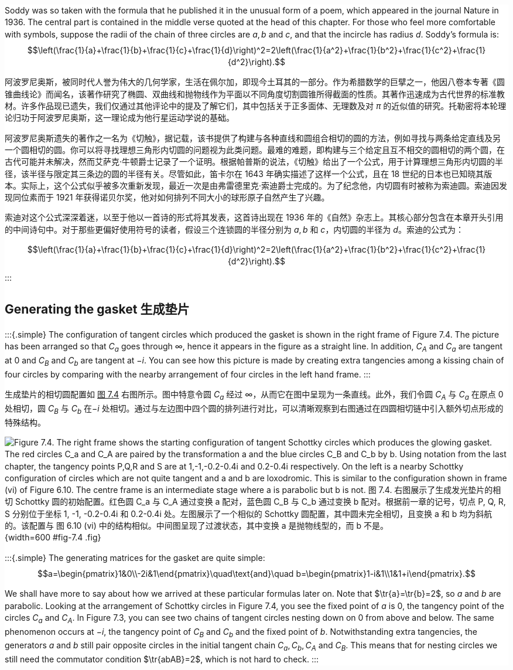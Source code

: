 Soddy was so taken with the formula that he published it in the unusual form of a poem, which appeared in the journal Nature in 1936. The central part is contained in the middle verse quoted at the head of this chapter. For those who feel more comfortable with symbols, suppose the radii of the chain of three circles are $a,b$
and $c$, and that the incircle has radius $d$. Soddy’s formula is:
$$\left(\frac{1}{a}+\frac{1}{b}+\frac{1}{c}+\frac{1}{d}\right)^2=2\left(\frac{1}{a^2}+\frac{1}{b^2}+\frac{1}{c^2}+\frac{1}{d^2}\right).$$

阿波罗尼奥斯，被同时代人誉为伟大的几何学家，生活在佩尔加，即现今土耳其的一部分。作为希腊数学的巨擘之一，他因八卷本专著《圆锥曲线论》而闻名，该著作研究了椭圆、双曲线和抛物线作为平面以不同角度切割圆锥所得截面的性质。其著作迅速成为古代世界的标准教材。许多作品现已遗失，我们仅通过其他评论中的提及了解它们，其中包括关于正多面体、无理数及对 $\pi$ 的近似值的研究。托勒密将本轮理论归功于阿波罗尼奥斯，这一理论成为他行星运动学说的基础。

阿波罗尼奥斯遗失的著作之一名为《切触》，据记载，该书提供了构建与各种直线和圆组合相切的圆的方法，例如寻找与两条给定直线及另一个圆相切的圆。你可以将寻找理想三角形内切圆的问题视为此类问题。最难的难题，即构建与三个给定且互不相交的圆相切的两个圆，在古代可能并未解决，然而艾萨克·牛顿爵士记录了一个证明。根据帕普斯的说法，《切触》给出了一个公式，用于计算理想三角形内切圆的半径，该半径与限定其三条边的圆的半径有关。尽管如此，笛卡尔在 1643 年确实描述了这样一个公式，且在 18 世纪的日本也已知晓其版本。实际上，这个公式似乎被多次重新发现，最近一次是由弗雷德里克·索迪爵士完成的。为了纪念他，内切圆有时被称为索迪圆。索迪因发现同位素而于 1921 年获得诺贝尔奖，他对如何排列不同大小的球形原子自然产生了兴趣。

索迪对这个公式深深着迷，以至于他以一首诗的形式将其发表，这首诗出现在 1936 年的《自然》杂志上。其核心部分包含在本章开头引用的中间诗句中。对于那些更偏好使用符号的读者，假设三个连锁圆的半径分别为 $a, b$ 和 $c$，内切圆的半径为 $d$。索迪的公式为：

$$\left(\frac{1}{a}+\frac{1}{b}+\frac{1}{c}+\frac{1}{d}\right)^2=2\left(\frac{1}{a^2}+\frac{1}{b^2}+\frac{1}{c^2}+\frac{1}{d^2}\right).$$
:::

## Generating the gasket 生成垫片

:::{.simple}
The configuration of tangent circles which produced the gasket is shown in the right frame of Figure 7.4. The picture has been arranged so that $C_a$ goes through $\infty$, hence it appears in the figure as a straight line. In addition, $C_A$ and $C_a$ are tangent at 0 and $C_B$ and $C_b$ are tangent at $-i$. You can see how this picture is made by creating extra tangencies among a kissing chain of four circles by comparing with the nearby arrangement of four circles in the left hand frame.
:::


生成垫片的相切圆配置如 [图 7.4](#fig-7.4) 右图所示。图中特意令圆 $C_a$ 经过 $\infty$，从而它在图中呈现为一条直线。此外，我们令圆 $C_A$ 与 $C_a$ 在原点 0 处相切，圆 $C_B$ 与 $C_b$ 在$-i$ 处相切。通过与左边图中四个圆的排列进行对比，可以清晰观察到右图通过在四圆相切链中引入额外切点形成的特殊结构。

![Figure 7.4. The right frame shows the starting configuration of tangent Schottky circles which produces the glowing gasket. The red circles $C_a$ and $C_A$ are paired by the transformation $a$ and the blue circles $C_B$ and $C_b$ by $b$. Using notation from the last chapter, the tangency points $P,Q,R$ and $S$ are at $1,-1,-0.2-0.4i$ and $0.2-0.4i$ respectively. On the left is a nearby Schottky configuration of circles which are not quite tangent and $a$
and $b$ are loxodromic. This is similar to the configuration shown in frame (vi) of Figure 6.10. The centre frame is an intermediate stage where $a$ is parabolic but $b$ is not. \
图 7.4. 右图展示了生成发光垫片的相切 Schottky 圆的初始配置。红色圆 $C_a$ 与 $C_A$ 通过变换 $a$ 配对，蓝色圆 $C_B$ 与 $C_b$ 通过变换 $b$ 配对。根据前一章的记号，切点 $P, Q, R, S$ 分别位于坐标 $1, -1, -0.2-0.4i$ 和 $0.2-0.4i$ 处。左图展示了一个相似的 Schottky 圆配置，其中圆未完全相切，且变换 $a$ 和 $b$ 均为斜航的。该配置与 [图 6.10](#fig-6.10) (vi) 中的结构相似。中间图呈现了过渡状态，其中变换 $a$ 是抛物线型的，而 $b$ 不是。](/images/indra/fig-7.4.jpg){width=600 #fig-7.4 .fig}

:::{.simple}
The generating matrices for the gasket are quite simple:
$$a=\begin{pmatrix}1&0\\-2i&1\end{pmatrix}\quad\text{and}\quad b=\begin{pmatrix}1-i&1\\1&1+i\end{pmatrix}.$$

We shall have more to say about how we arrived at these particular formulas later on. Note that $\tr{a}=\tr{b}=2$, so $a$ and $b$ are parabolic. Looking at the arrangement of Schottky circles in Figure 7.4, you see the fixed point of $a$ is 0, the tangency point of the circles $C_a$ and $C_A$. In Figure 7.3, you can see two chains of tangent circles nesting down on 0 from above and below. The same phenomenon occurs at $-i$, the tangency point of $C_B$ and $C_b$ and the fixed point of $b$. Notwithstanding extra tangencies, the generators $a$ and $b$ still pair opposite circles in the initial tangent chain $C_a,C_b,C_A$ and $C_B$. This means that for nesting circles we still need the commutator condition $\tr{abAB}=2$, which is not hard to check.
:::
